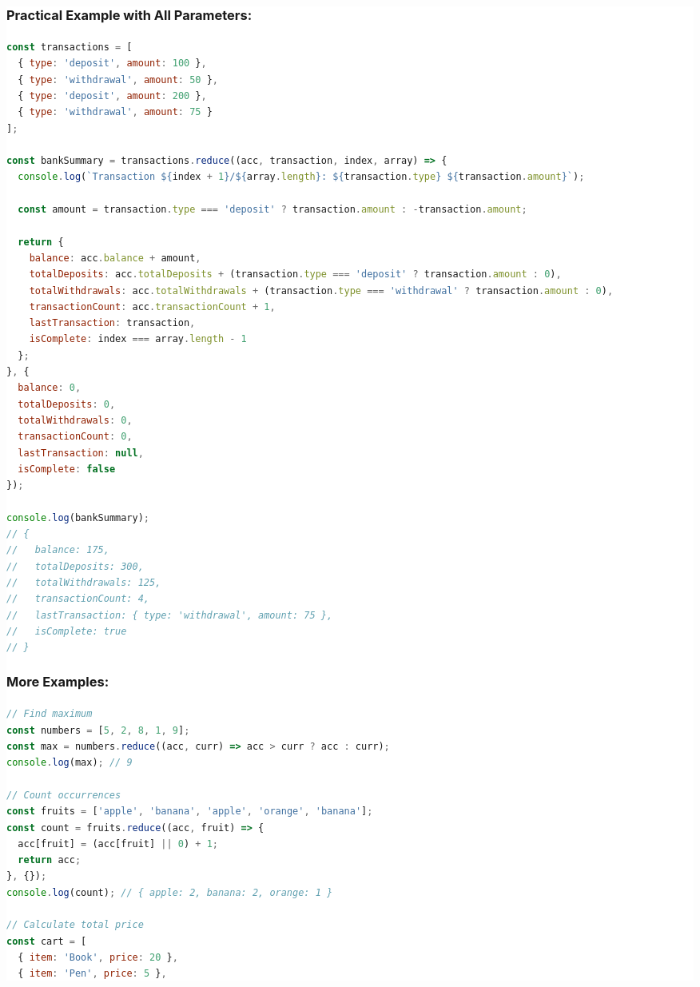 ### Practical Example with All Parameters:
```javascript
const transactions = [
  { type: 'deposit', amount: 100 },
  { type: 'withdrawal', amount: 50 },
  { type: 'deposit', amount: 200 },
  { type: 'withdrawal', amount: 75 }
];

const bankSummary = transactions.reduce((acc, transaction, index, array) => {
  console.log(`Transaction ${index + 1}/${array.length}: ${transaction.type} ${transaction.amount}`);
  
  const amount = transaction.type === 'deposit' ? transaction.amount : -transaction.amount;
  
  return {
    balance: acc.balance + amount,
    totalDeposits: acc.totalDeposits + (transaction.type === 'deposit' ? transaction.amount : 0),
    totalWithdrawals: acc.totalWithdrawals + (transaction.type === 'withdrawal' ? transaction.amount : 0),
    transactionCount: acc.transactionCount + 1,
    lastTransaction: transaction,
    isComplete: index === array.length - 1
  };
}, {
  balance: 0,
  totalDeposits: 0,
  totalWithdrawals: 0,
  transactionCount: 0,
  lastTransaction: null,
  isComplete: false
});

console.log(bankSummary);
// {
//   balance: 175,
//   totalDeposits: 300,
//   totalWithdrawals: 125,
//   transactionCount: 4,
//   lastTransaction: { type: 'withdrawal', amount: 75 },
//   isComplete: true
// }
```

### More Examples:
```javascript
// Find maximum
const numbers = [5, 2, 8, 1, 9];
const max = numbers.reduce((acc, curr) => acc > curr ? acc : curr);
console.log(max); // 9

// Count occurrences
const fruits = ['apple', 'banana', 'apple', 'orange', 'banana'];
const count = fruits.reduce((acc, fruit) => {
  acc[fruit] = (acc[fruit] || 0) + 1;
  return acc;
}, {});
console.log(count); // { apple: 2, banana: 2, orange: 1 }

// Calculate total price
const cart = [
  { item: 'Book', price: 20 },
  { item: 'Pen', price: 5 },
```